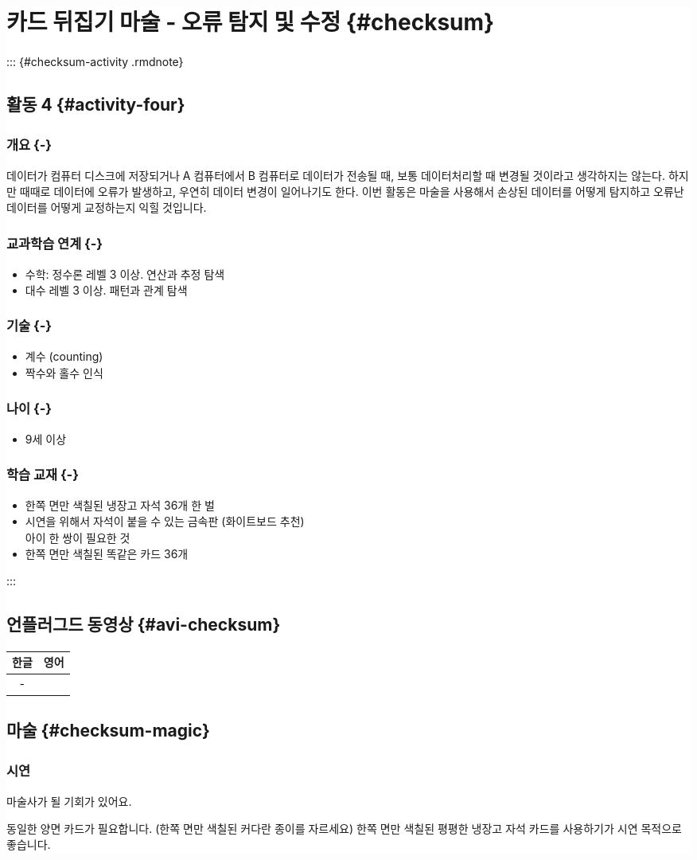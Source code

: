 # 카드 뒤집기 마술 - 오류 탐지 및 수정 {#checksum}

::: {#checksum-activity .rmdnote}

## 활동 4 {#activity-four}

### 개요 {-}

데이터가 컴퓨터 디스크에 저장되거나 A 컴퓨터에서 B 컴퓨터로 데이터가 전송될 때, 
보통 데이터처리할 때 변경될 것이라고 생각하지는 않는다. 
하지만 때때로 데이터에 오류가 발생하고, 우연히 데이터 변경이 일어나기도 한다. 
이번 활동은 마술을 사용해서 손상된 데이터를 어떻게 탐지하고 오류난 데이터를 어떻게 교정하는지 익힐 것입니다.

### 교과학습 연계 {-}

- 수학: 정수론 레벨 3 이상. 연산과 추정 탐색
- 대수 레벨 3 이상. 패턴과 관계 탐색

### 기술 {-}

- 계수 (counting)
- 짝수와 홀수 인식

### 나이 {-}

- 9세 이상

### 학습 교재 {-}  

- 한쪽 면만 색칠된 냉장고 자석 36개 한 벌
- 시연을 위해서 자석이 붙을 수 있는 금속판 (화이트보드 추천)  
아이 한 쌍이 필요한 것
- 한쪽 면만 색칠된 똑같은 카드 36개

:::

## 언플러그드 동영상  {#avi-checksum}

| 한글 | 영어 |
:---------------------------------: | :-------------:|
| - | <iframe width="350" height="260" src="https://www.youtube.com/embed/-35-sPTYPJg" frameborder="0" allowfullscreen></iframe>|


## 마술 {#checksum-magic}

### 시연  

마술사가 될 기회가 있어요.  

동일한 양면 카드가 필요합니다. (한쪽 면만 색칠된 커다란 종이를 자르세요)
한쪽 면만 색칠된 평평한 냉장고 자석 카드를 사용하기가 시연 목적으로 좋습니다.
